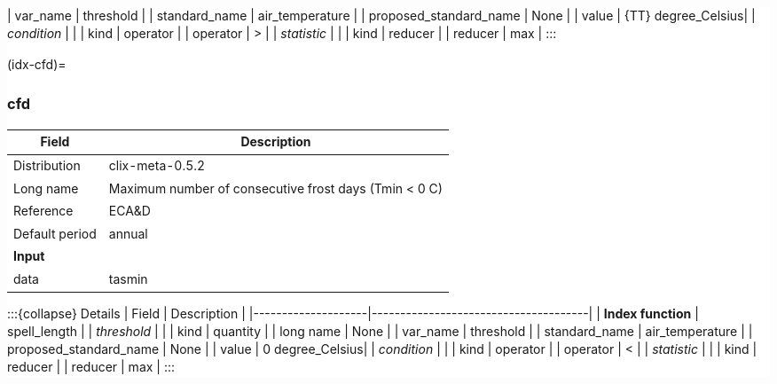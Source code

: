 | var_name | threshold |
| standard_name | air_temperature |
| proposed_standard_name | None |
| value | {TT} degree_Celsius|
| *condition* |                  |
| kind         | operator |
| operator | > |
| *statistic* |                  |
| kind         | reducer |
| reducer | max |
:::


(idx-cfd)=
### cfd
| Field          | Description                          |
|----------------|--------------------------------------|
| Distribution | clix-meta-0.5.2 |
| Long name      | Maximum number of consecutive frost days (Tmin < 0 C)    |
| Reference      | ECA&D           |
| Default period | annual      |
| **Input**      |                                      |
| data | tasmin |
:::{collapse} Details
| Field              | Description                          |
|--------------------|--------------------------------------|
| **Index function** | spell_length |
| *threshold* |                  |
| kind         | quantity |
| long name | None |
| var_name | threshold |
| standard_name | air_temperature |
| proposed_standard_name | None |
| value | 0 degree_Celsius|
| *condition* |                  |
| kind         | operator |
| operator | < |
| *statistic* |                  |
| kind         | reducer |
| reducer | max |
:::
